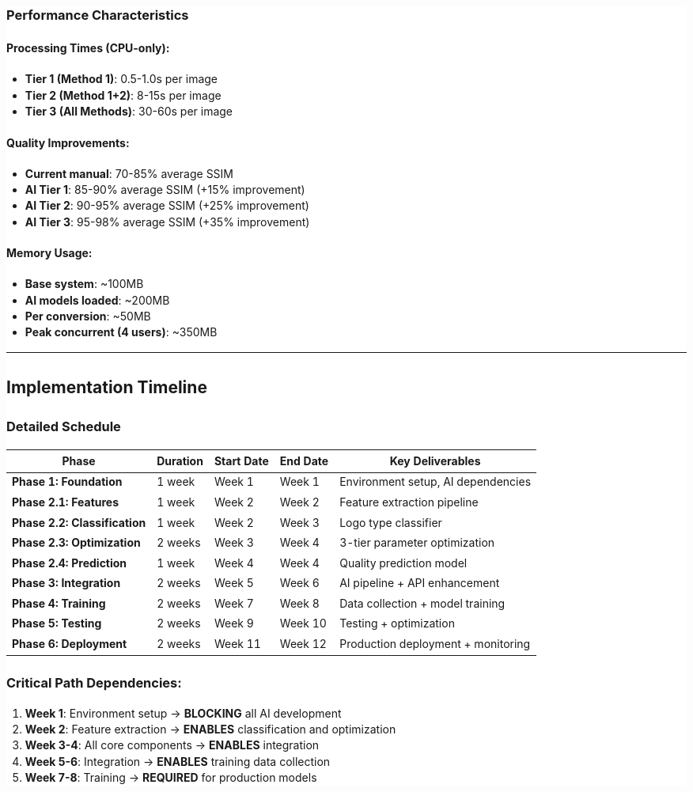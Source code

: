 ### **Performance Characteristics**

#### **Processing Times (CPU-only)**:
- **Tier 1 (Method 1)**: 0.5-1.0s per image
- **Tier 2 (Method 1+2)**: 8-15s per image
- **Tier 3 (All Methods)**: 30-60s per image

#### **Quality Improvements**:
- **Current manual**: 70-85% average SSIM
- **AI Tier 1**: 85-90% average SSIM (+15% improvement)
- **AI Tier 2**: 90-95% average SSIM (+25% improvement)
- **AI Tier 3**: 95-98% average SSIM (+35% improvement)

#### **Memory Usage**:
- **Base system**: ~100MB
- **AI models loaded**: ~200MB
- **Per conversion**: ~50MB
- **Peak concurrent (4 users)**: ~350MB

---

## Implementation Timeline

### **Detailed Schedule**

| Phase | Duration | Start Date | End Date | Key Deliverables |
|-------|----------|------------|----------|------------------|
| **Phase 1: Foundation** | 1 week | Week 1 | Week 1 | Environment setup, AI dependencies |
| **Phase 2.1: Features** | 1 week | Week 2 | Week 2 | Feature extraction pipeline |
| **Phase 2.2: Classification** | 1 week | Week 2 | Week 3 | Logo type classifier |
| **Phase 2.3: Optimization** | 2 weeks | Week 3 | Week 4 | 3-tier parameter optimization |
| **Phase 2.4: Prediction** | 1 week | Week 4 | Week 4 | Quality prediction model |
| **Phase 3: Integration** | 2 weeks | Week 5 | Week 6 | AI pipeline + API enhancement |
| **Phase 4: Training** | 2 weeks | Week 7 | Week 8 | Data collection + model training |
| **Phase 5: Testing** | 2 weeks | Week 9 | Week 10 | Testing + optimization |
| **Phase 6: Deployment** | 2 weeks | Week 11 | Week 12 | Production deployment + monitoring |

### **Critical Path Dependencies**:
1. **Week 1**: Environment setup → **BLOCKING** all AI development
2. **Week 2**: Feature extraction → **ENABLES** classification and optimization
3. **Week 3-4**: All core components → **ENABLES** integration
4. **Week 5-6**: Integration → **ENABLES** training data collection
5. **Week 7-8**: Training → **REQUIRED** for production models
